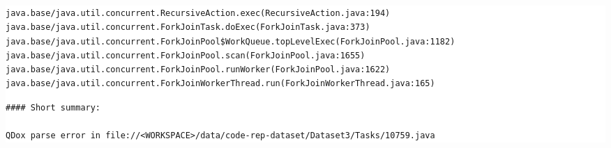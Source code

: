 	java.base/java.util.concurrent.RecursiveAction.exec(RecursiveAction.java:194)
	java.base/java.util.concurrent.ForkJoinTask.doExec(ForkJoinTask.java:373)
	java.base/java.util.concurrent.ForkJoinPool$WorkQueue.topLevelExec(ForkJoinPool.java:1182)
	java.base/java.util.concurrent.ForkJoinPool.scan(ForkJoinPool.java:1655)
	java.base/java.util.concurrent.ForkJoinPool.runWorker(ForkJoinPool.java:1622)
	java.base/java.util.concurrent.ForkJoinWorkerThread.run(ForkJoinWorkerThread.java:165)
```
#### Short summary: 

QDox parse error in file://<WORKSPACE>/data/code-rep-dataset/Dataset3/Tasks/10759.java